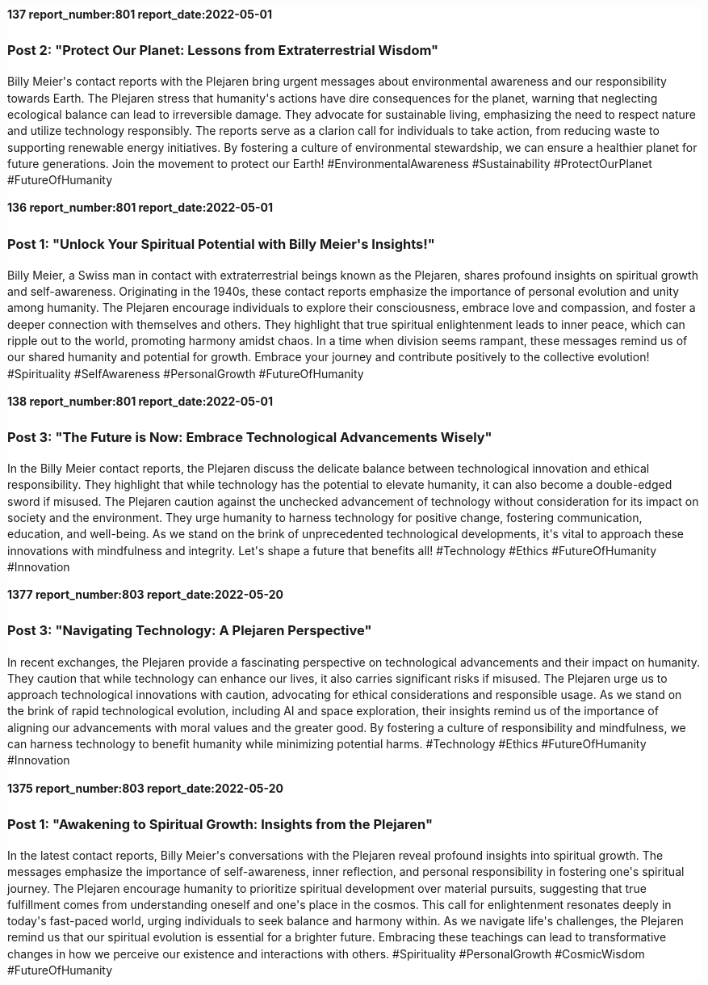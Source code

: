 **137 report_number:801 report_date:2022-05-01**
### Post 2: \"Protect Our Planet: Lessons from Extraterrestrial Wisdom\"
Billy Meier's contact reports with the Plejaren bring urgent messages about environmental awareness and our responsibility towards Earth. The Plejaren stress that humanity's actions have dire consequences for the planet, warning that neglecting ecological balance can lead to irreversible damage. They advocate for sustainable living, emphasizing the need to respect nature and utilize technology responsibly. The reports serve as a clarion call for individuals to take action, from reducing waste to supporting renewable energy initiatives. By fostering a culture of environmental stewardship, we can ensure a healthier planet for future generations. Join the movement to protect our Earth! #EnvironmentalAwareness #Sustainability #ProtectOurPlanet #FutureOfHumanity

**136 report_number:801 report_date:2022-05-01**
### Post 1: \"Unlock Your Spiritual Potential with Billy Meier's Insights!\"
Billy Meier, a Swiss man in contact with extraterrestrial beings known as the Plejaren, shares profound insights on spiritual growth and self-awareness. Originating in the 1940s, these contact reports emphasize the importance of personal evolution and unity among humanity. The Plejaren encourage individuals to explore their consciousness, embrace love and compassion, and foster a deeper connection with themselves and others. They highlight that true spiritual enlightenment leads to inner peace, which can ripple out to the world, promoting harmony amidst chaos. In a time when division seems rampant, these messages remind us of our shared humanity and potential for growth. Embrace your journey and contribute positively to the collective evolution! #Spirituality #SelfAwareness #PersonalGrowth #FutureOfHumanity

**138 report_number:801 report_date:2022-05-01**
### Post 3: \"The Future is Now: Embrace Technological Advancements Wisely\"
In the Billy Meier contact reports, the Plejaren discuss the delicate balance between technological innovation and ethical responsibility. They highlight that while technology has the potential to elevate humanity, it can also become a double-edged sword if misused. The Plejaren caution against the unchecked advancement of technology without consideration for its impact on society and the environment. They urge humanity to harness technology for positive change, fostering communication, education, and well-being. As we stand on the brink of unprecedented technological developments, it's vital to approach these innovations with mindfulness and integrity. Let's shape a future that benefits all! #Technology #Ethics #FutureOfHumanity #Innovation

**1377 report_number:803 report_date:2022-05-20**
### Post 3: **\"Navigating Technology: A Plejaren Perspective\"**
In recent exchanges, the Plejaren provide a fascinating perspective on technological advancements and their impact on humanity. They caution that while technology can enhance our lives, it also carries significant risks if misused. The Plejaren urge us to approach technological innovations with caution, advocating for ethical considerations and responsible usage. As we stand on the brink of rapid technological evolution, including AI and space exploration, their insights remind us of the importance of aligning our advancements with moral values and the greater good. By fostering a culture of responsibility and mindfulness, we can harness technology to benefit humanity while minimizing potential harms. #Technology #Ethics #FutureOfHumanity #Innovation

**1375 report_number:803 report_date:2022-05-20**
### Post 1: **\"Awakening to Spiritual Growth: Insights from the Plejaren\"**
In the latest contact reports, Billy Meier's conversations with the Plejaren reveal profound insights into spiritual growth. The messages emphasize the importance of self-awareness, inner reflection, and personal responsibility in fostering one's spiritual journey. The Plejaren encourage humanity to prioritize spiritual development over material pursuits, suggesting that true fulfillment comes from understanding oneself and one's place in the cosmos. This call for enlightenment resonates deeply in today's fast-paced world, urging individuals to seek balance and harmony within. As we navigate life's challenges, the Plejaren remind us that our spiritual evolution is essential for a brighter future. Embracing these teachings can lead to transformative changes in how we perceive our existence and interactions with others. #Spirituality #PersonalGrowth #CosmicWisdom #FutureOfHumanity
